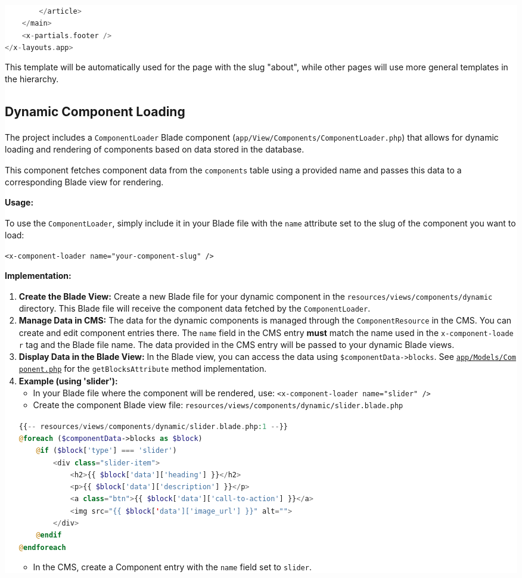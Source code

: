 ```php
        </article>
    </main>
    <x-partials.footer />
</x-layouts.app>
```

This template will be automatically used for the page with the slug "about", while other pages will use more general templates in the hierarchy.

## Dynamic Component Loading

The project includes a `ComponentLoader` Blade component (`app/View/Components/ComponentLoader.php`) that allows for dynamic loading and rendering of components based on data stored in the database.

This component fetches component data from the `components` table using a provided name and passes this data to a corresponding Blade view for rendering.

**Usage:**

To use the `ComponentLoader`, simply include it in your Blade file with the `name` attribute set to the slug of the component you want to load:

```blade
<x-component-loader name="your-component-slug" />
```

**Implementation:**

1.  **Create the Blade View:** Create a new Blade file for your dynamic component in the `resources/views/components/dynamic` directory. This Blade file will receive the component data fetched by the `ComponentLoader`.
2.  **Manage Data in CMS:** The data for the dynamic components is managed through the `ComponentResource` in the CMS. You can create and edit component entries there. The `name` field in the CMS entry **must** match the name used in the `x-component-loader` tag and the Blade file name. The data provided in the CMS entry will be passed to your dynamic Blade views.
3.  **Display Data in the Blade View:** In the Blade view, you can access the data using `$componentData->blocks`. See [`app/Models/Component.php`](app/Models/Component.php) for the `getBlocksAttribute` method implementation.
4.  **Example (using 'slider'):**
    *   In your Blade file where the component will be rendered, use: `<x-component-loader name="slider" />`
    *   Create the component Blade view file: `resources/views/components/dynamic/slider.blade.php`
    ```php
    {{-- resources/views/components/dynamic/slider.blade.php:1 --}}
    @foreach ($componentData->blocks as $block)
        @if ($block['type'] === 'slider')
            <div class="slider-item">
                <h2>{{ $block['data']['heading'] }}</h2>
                <p>{{ $block['data']['description'] }}</p>
                <a class="btn">{{ $block['data']['call-to-action'] }}</a>
                <img src="{{ $block['data']['image_url'] }}" alt="">
            </div>
        @endif
    @endforeach
    ```
    *   In the CMS, create a Component entry with the `name` field set to `slider`.
